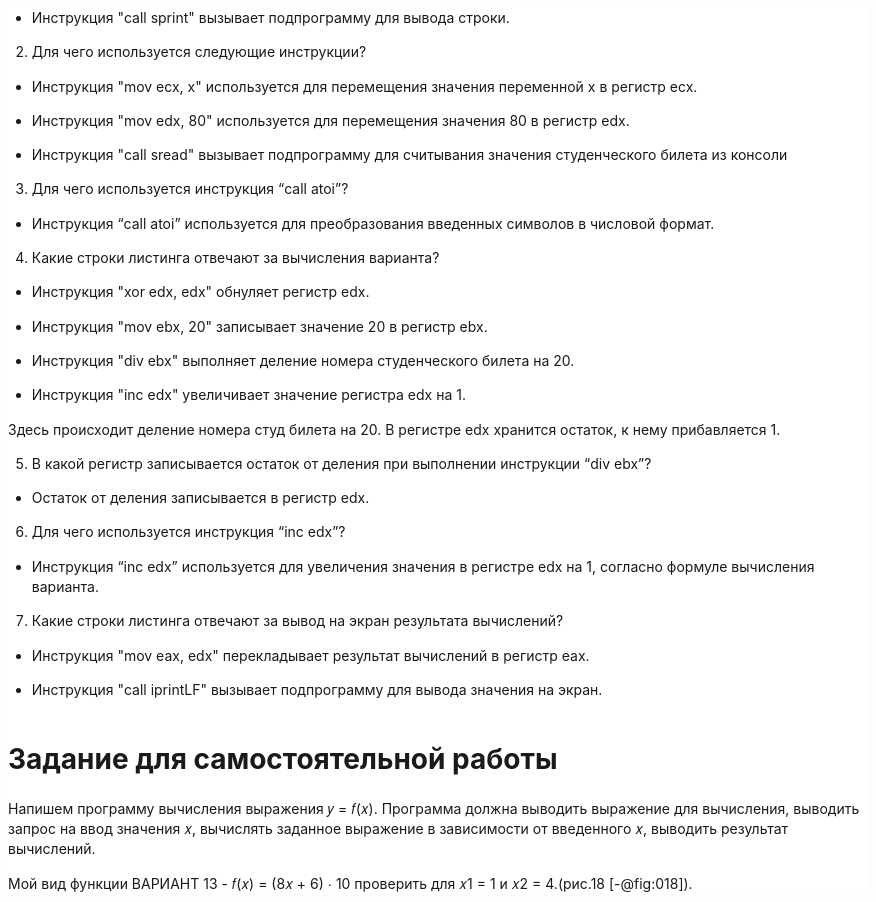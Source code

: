 - Инструкция "call sprint" вызывает подпрограмму для вывода строки.

2. Для чего используется следующие инструкции?
- Инструкция "mov ecx, x" используется для перемещения значения переменной x в регистр ecx.

- Инструкция "mov edx, 80" используется для перемещения значения 80 в регистр edx.

- Инструкция "call sread" вызывает подпрограмму для считывания значения студенческого билета из консоли

3. Для чего используется инструкция “call atoi”?
- Инструкция “call atoi” используется для преобразования введенных символов в числовой формат.

4. Какие строки листинга отвечают за вычисления варианта?
- Инструкция "xor edx, edx" обнуляет регистр edx.

- Инструкция "mov ebx, 20" записывает значение 20 в регистр ebx.

- Инструкция "div ebx" выполняет деление номера студенческого билета на 20.

- Инструкция "inc edx" увеличивает значение регистра edx на 1.

Здесь происходит деление номера студ билета на 20. В регистре edx хранится остаток, к нему прибавляется 1.

5. В какой регистр записывается остаток от деления при выполнении инструкции “div ebx”?
- Остаток от деления записывается в регистр edx.

6. Для чего используется инструкция “inc edx”?
- Инструкция “inc edx” используется для увеличения значения в регистре edx на 1, согласно формуле вычисления варианта.

7. Какие строки листинга отвечают за вывод на экран результата вычислений?
- Инструкция "mov eax, edx" перекладывает результат вычислений в регистр eax.

- Инструкция "call iprintLF" вызывает подпрограмму для вывода значения на экран.

# Задание для самостоятельной работы

Напишем программу вычисления выражения 𝑦 = 𝑓(𝑥). Программа должна выводить выражение для вычисления, выводить запрос на ввод значения 𝑥, вычислять заданное выражение в зависимости от введенного 𝑥, выводить результат вычислений.

Мой вид функции ВАРИАНТ 13 - 𝑓(𝑥) = (8𝑥 + 6) ⋅ 10 проверить для 𝑥1 = 1 и 𝑥2 = 4.(рис.18 [-@fig:018]).
